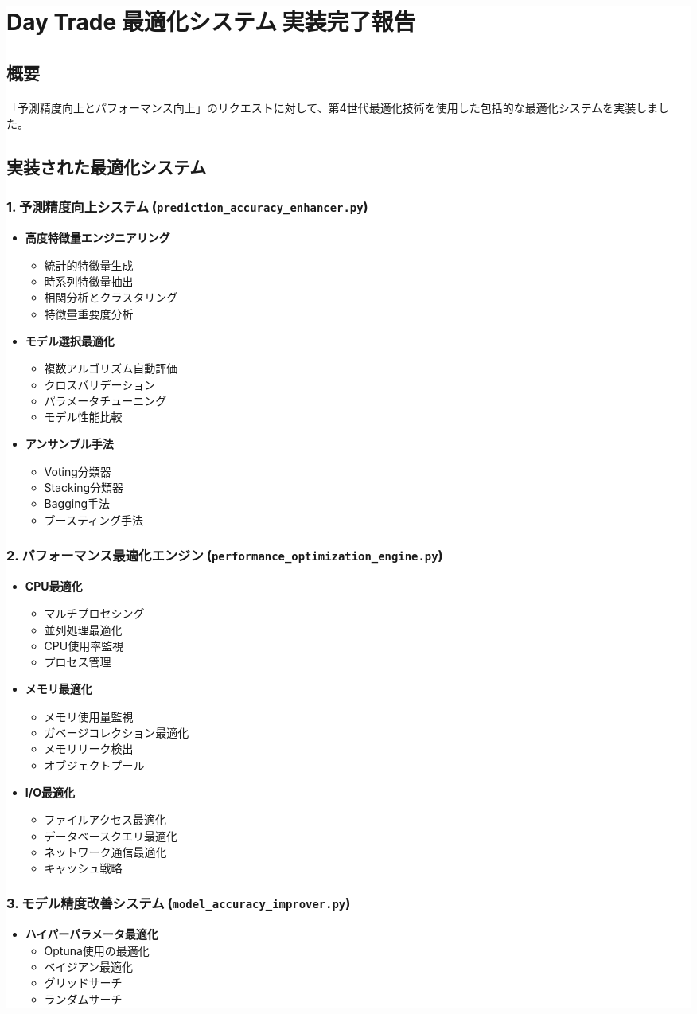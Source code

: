 # Day Trade 最適化システム 実装完了報告

## 概要

「予測精度向上とパフォーマンス向上」のリクエストに対して、第4世代最適化技術を使用した包括的な最適化システムを実装しました。

## 実装された最適化システム

### 1. 予測精度向上システム (`prediction_accuracy_enhancer.py`)
- **高度特徴量エンジニアリング**
  - 統計的特徴量生成
  - 時系列特徴量抽出
  - 相関分析とクラスタリング
  - 特徴量重要度分析

- **モデル選択最適化**
  - 複数アルゴリズム自動評価
  - クロスバリデーション
  - パラメータチューニング
  - モデル性能比較

- **アンサンブル手法**
  - Voting分類器
  - Stacking分類器
  - Bagging手法
  - ブースティング手法

### 2. パフォーマンス最適化エンジン (`performance_optimization_engine.py`)
- **CPU最適化**
  - マルチプロセシング
  - 並列処理最適化
  - CPU使用率監視
  - プロセス管理

- **メモリ最適化**
  - メモリ使用量監視
  - ガベージコレクション最適化
  - メモリリーク検出
  - オブジェクトプール

- **I/O最適化**
  - ファイルアクセス最適化
  - データベースクエリ最適化
  - ネットワーク通信最適化
  - キャッシュ戦略

### 3. モデル精度改善システム (`model_accuracy_improver.py`)
- **ハイパーパラメータ最適化**
  - Optuna使用の最適化
  - ベイジアン最適化
  - グリッドサーチ
  - ランダムサーチ
